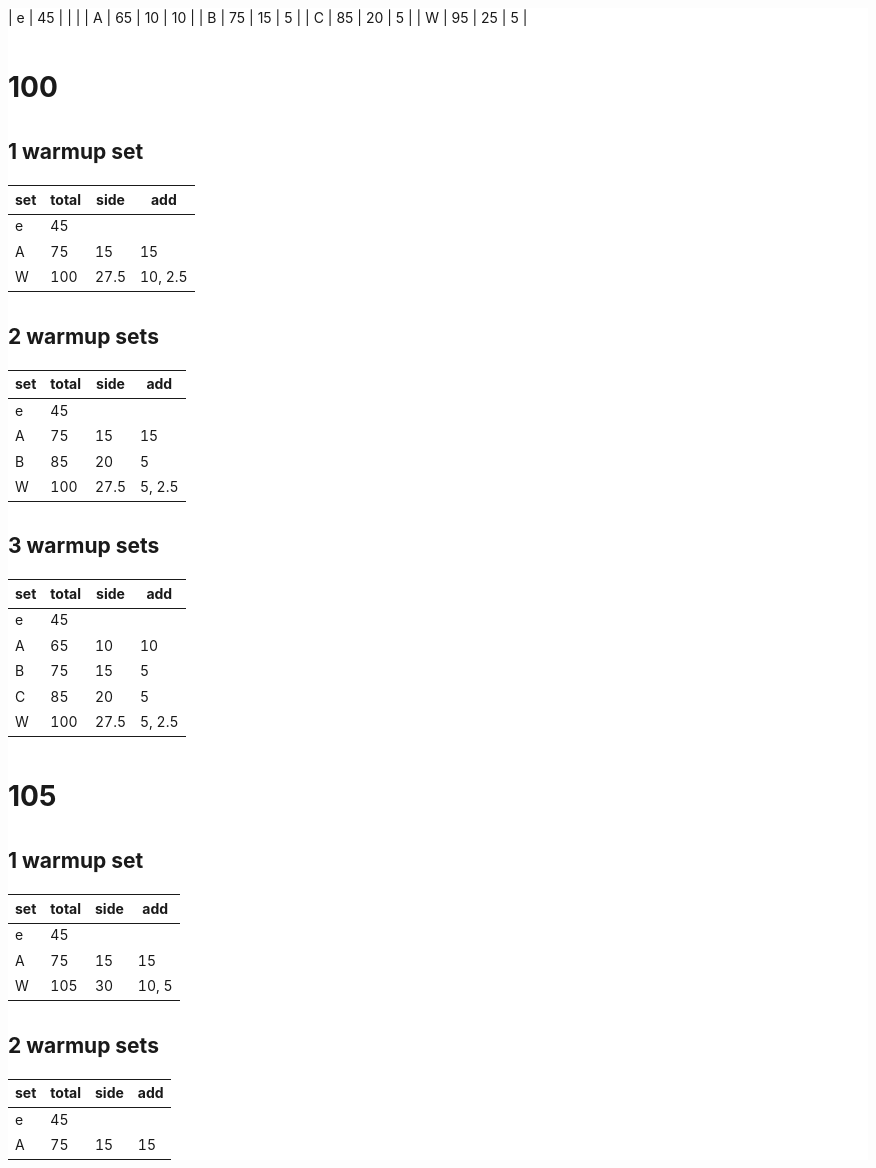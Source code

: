 | e     |      45 |        |       |
| A     |      65 |     10 |    10 |
| B     |      75 |     15 |     5 |
| C     |      85 |     20 |     5 |
| W     |      95 |     25 |     5 |

#  100
##  1 warmup set
| set   |   total |   side | add     |
|-------|---------|--------|---------|
| e     |      45 |        |         |
| A     |      75 |   15   | 15      |
| W     |     100 |   27.5 | 10, 2.5 |
##  2 warmup sets
| set   |   total |   side | add    |
|-------|---------|--------|--------|
| e     |      45 |        |        |
| A     |      75 |   15   | 15     |
| B     |      85 |   20   | 5      |
| W     |     100 |   27.5 | 5, 2.5 |
##  3 warmup sets
| set   |   total |   side | add    |
|-------|---------|--------|--------|
| e     |      45 |        |        |
| A     |      65 |   10   | 10     |
| B     |      75 |   15   | 5      |
| C     |      85 |   20   | 5      |
| W     |     100 |   27.5 | 5, 2.5 |

#  105
##  1 warmup set
| set   |   total |   side | add   |
|-------|---------|--------|-------|
| e     |      45 |        |       |
| A     |      75 |     15 | 15    |
| W     |     105 |     30 | 10, 5 |
##  2 warmup sets
| set   |   total |   side |   add |
|-------|---------|--------|-------|
| e     |      45 |        |       |
| A     |      75 |     15 |    15 |